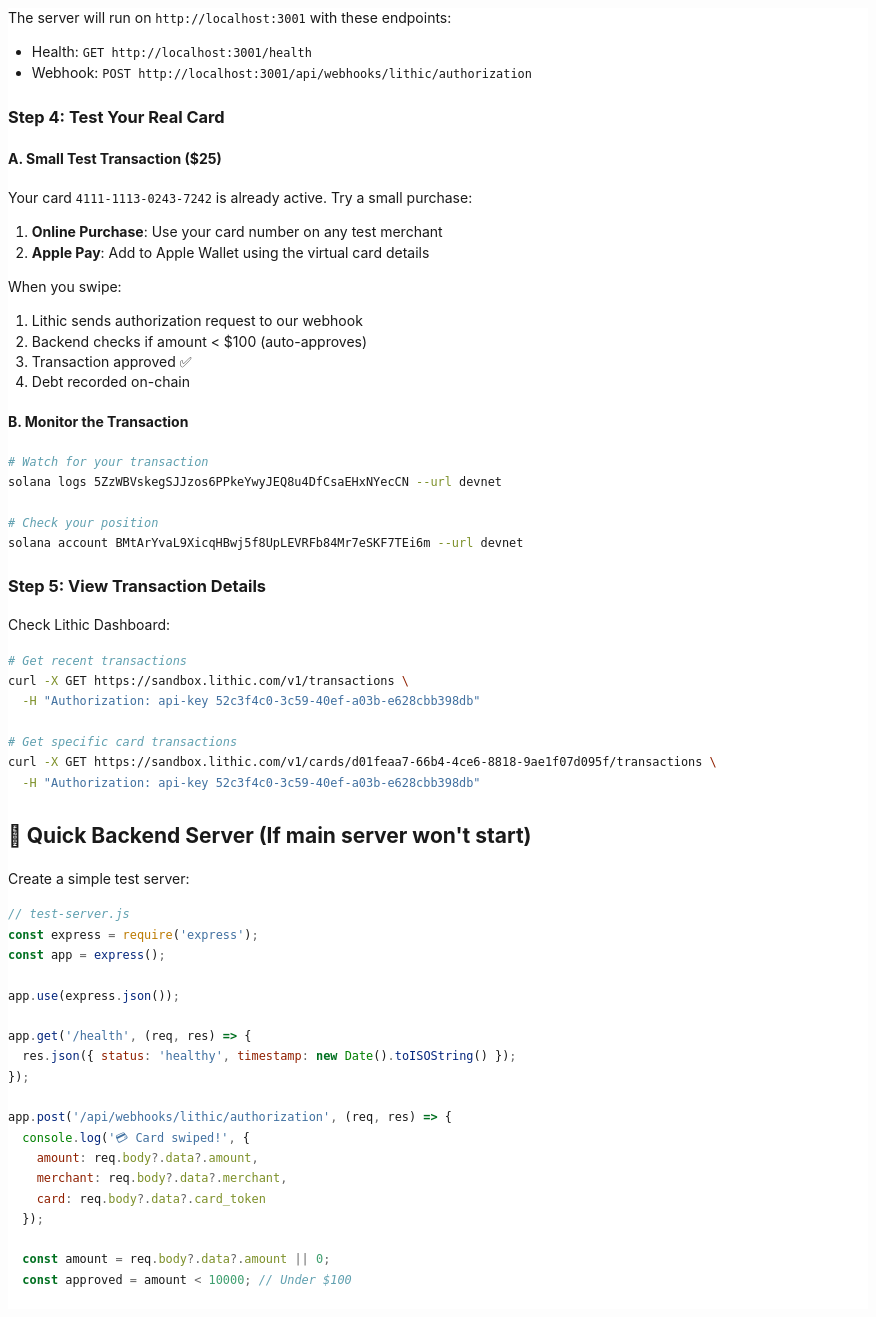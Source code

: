 The server will run on `http://localhost:3001` with these endpoints:
- Health: `GET http://localhost:3001/health`
- Webhook: `POST http://localhost:3001/api/webhooks/lithic/authorization`

### Step 4: Test Your Real Card

#### A. Small Test Transaction ($25)
Your card `4111-1113-0243-7242` is already active. Try a small purchase:

1. **Online Purchase**: Use your card number on any test merchant
2. **Apple Pay**: Add to Apple Wallet using the virtual card details

When you swipe:
1. Lithic sends authorization request to our webhook
2. Backend checks if amount < $100 (auto-approves)
3. Transaction approved ✅
4. Debt recorded on-chain

#### B. Monitor the Transaction

```bash
# Watch for your transaction
solana logs 5ZzWBVskegSJJzos6PPkeYwyJEQ8u4DfCsaEHxNYecCN --url devnet

# Check your position
solana account BMtArYvaL9XicqHBwj5f8UpLEVRFb84Mr7eSKF7TEi6m --url devnet
```

### Step 5: View Transaction Details

Check Lithic Dashboard:
```bash
# Get recent transactions
curl -X GET https://sandbox.lithic.com/v1/transactions \
  -H "Authorization: api-key 52c3f4c0-3c59-40ef-a03b-e628cbb398db"

# Get specific card transactions
curl -X GET https://sandbox.lithic.com/v1/cards/d01feaa7-66b4-4ce6-8818-9ae1f07d095f/transactions \
  -H "Authorization: api-key 52c3f4c0-3c59-40ef-a03b-e628cbb398db"
```

## 🔧 Quick Backend Server (If main server won't start)

Create a simple test server:

```javascript
// test-server.js
const express = require('express');
const app = express();

app.use(express.json());

app.get('/health', (req, res) => {
  res.json({ status: 'healthy', timestamp: new Date().toISOString() });
});

app.post('/api/webhooks/lithic/authorization', (req, res) => {
  console.log('💳 Card swiped!', {
    amount: req.body?.data?.amount,
    merchant: req.body?.data?.merchant,
    card: req.body?.data?.card_token
  });
  
  const amount = req.body?.data?.amount || 0;
  const approved = amount < 10000; // Under $100
  
```